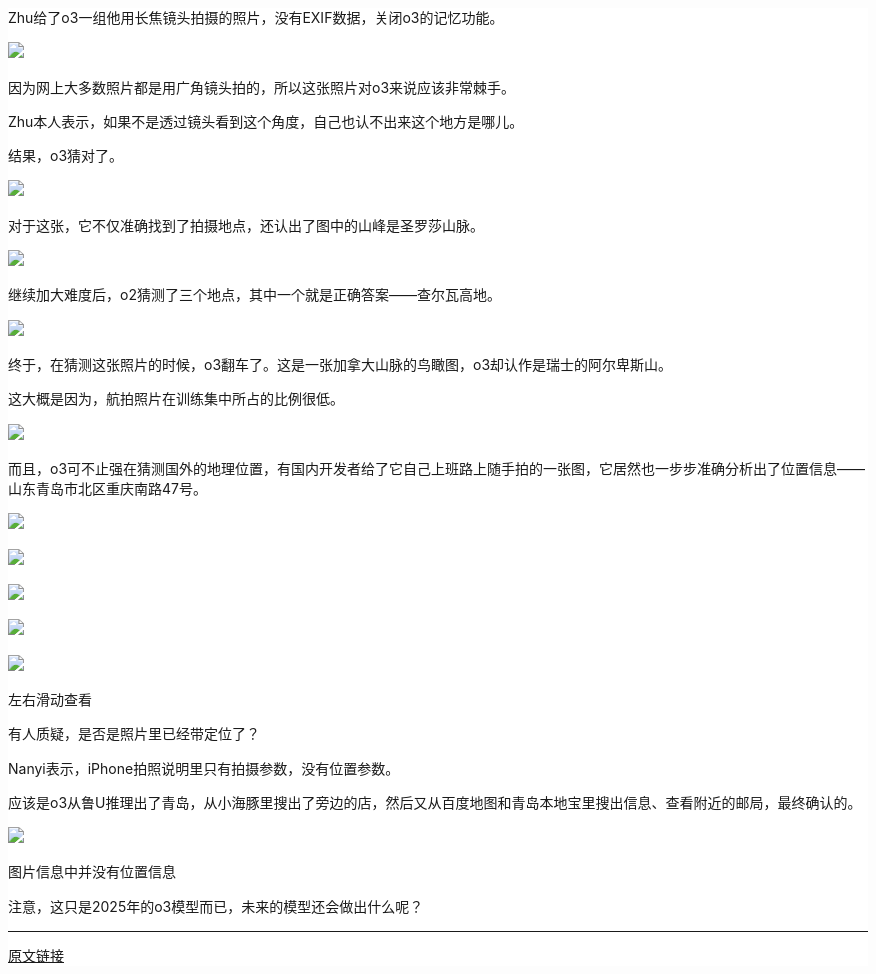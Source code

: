 Zhu给了o3一组他用长焦镜头拍摄的照片，没有EXIF数据，关闭o3的记忆功能。</p><p><img lazyload="https://x0.ifengimg.com/ucms/2025_18/89B919B7AC98F262B7AB51602E0323550A59CFB1_size176_w960_h513.png" src="https://d.ifengimg.com/w960_h513_q90_webp/x0.ifengimg.com/ucms/2025_18/89B919B7AC98F262B7AB51602E0323550A59CFB1_size176_w960_h513.png" imagewidth="960" imageheight="513"><br></p><p>因为网上大多数照片都是用广角镜头拍的，所以这张照片对o3来说应该非常棘手。</p><p>Zhu本人表示，如果不是透过镜头看到这个角度，自己也认不出来这个地方是哪儿。</p><p>结果，o3猜对了。</p><p><img lazyload="https://x0.ifengimg.com/ucms/2025_18/0260E5E89A12321C930DF96673C1CF39A9F11D84_size230_w960_h570.png" src="https://d.ifengimg.com/w960_h570_q90_webp/x0.ifengimg.com/ucms/2025_18/0260E5E89A12321C930DF96673C1CF39A9F11D84_size230_w960_h570.png" imagewidth="960" imageheight="570"><br></p><p>对于这张，它不仅准确找到了拍摄地点，还认出了图中的山峰是圣罗莎山脉。</p><p><img lazyload="https://x0.ifengimg.com/ucms/2025_18/6A140A13175EEE76E53DFE7EA5EE4225A991CEB1_size285_w960_h651.png" src="https://d.ifengimg.com/w960_h651_q90_webp/x0.ifengimg.com/ucms/2025_18/6A140A13175EEE76E53DFE7EA5EE4225A991CEB1_size285_w960_h651.png" imagewidth="960" imageheight="651"><br></p><p>继续加大难度后，o2猜测了三个地点，其中一个就是正确答案——查尔瓦高地。</p><p><img lazyload="https://x0.ifengimg.com/ucms/2025_18/5043B33399849BE816C6501D782073B2BF440ECB_size394_w960_h1190.png" src="https://d.ifengimg.com/w960_h1190_ablur_q90_webp/x0.ifengimg.com/ucms/2025_18/5043B33399849BE816C6501D782073B2BF440ECB_size394_w960_h1190.png" imagewidth="960" imageheight="1190"><br></p><p>终于，在猜测这张照片的时候，o3翻车了。这是一张加拿大山脉的鸟瞰图，o3却认作是瑞士的阿尔卑斯山。</p><p>这大概是因为，航拍照片在训练集中所占的比例很低。</p><p><img lazyload="https://x0.ifengimg.com/ucms/2025_18/10923838ABA5D56679D50F505D892CF100A889FD_size357_w960_h683.png" src="https://d.ifengimg.com/w960_h683_q90_webp/x0.ifengimg.com/ucms/2025_18/10923838ABA5D56679D50F505D892CF100A889FD_size357_w960_h683.png" imagewidth="960" imageheight="683"><br></p><p>而且，o3可不止强在猜测国外的地理位置，有国内开发者给了它自己上班路上随手拍的一张图，它居然也一步步准确分析出了位置信息——山东青岛市北区重庆南路47号。</p><p><img lazyload="https://x0.ifengimg.com/ucms/2025_18/4723D383EF90B651A1F2AD42DB278B35489BF614_size66_w960_h168.png" src="https://d.ifengimg.com/w960_h168_q90_webp/x0.ifengimg.com/ucms/2025_18/4723D383EF90B651A1F2AD42DB278B35489BF614_size66_w960_h168.png" imagewidth="960" imageheight="168"><br></p><p><img lazyload="https://x0.ifengimg.com/ucms/2025_18/777A77304AD96513F526E7217EDD538C02620A6B_size726_w960_h2010.png" src="https://d.ifengimg.com/w960_h2010_ablur_q90_webp/x0.ifengimg.com/ucms/2025_18/777A77304AD96513F526E7217EDD538C02620A6B_size726_w960_h2010.png" imagewidth="960" imageheight="2010"><br></p><p><img lazyload="https://x0.ifengimg.com/ucms/2025_18/E5F82E46F6D69DD1AE59514E4E9AF8B4A00C8268_size1131_w960_h2010.png" src="https://d.ifengimg.com/w960_h2010_ablur_q90_webp/x0.ifengimg.com/ucms/2025_18/E5F82E46F6D69DD1AE59514E4E9AF8B4A00C8268_size1131_w960_h2010.png" imagewidth="960" imageheight="2010"><br></p><p><img lazyload="https://x0.ifengimg.com/ucms/2025_18/06DB76EBBC993A78244BF63941764944E3B2054A_size1247_w960_h2010.png" src="https://d.ifengimg.com/w960_h2010_ablur_q90_webp/x0.ifengimg.com/ucms/2025_18/06DB76EBBC993A78244BF63941764944E3B2054A_size1247_w960_h2010.png" imagewidth="960" imageheight="2010"><br></p><p><img lazyload="https://x0.ifengimg.com/ucms/2025_18/06B9B9548A33C0B944BAC7AD872EACE05B6942FB_size779_w960_h2010.png" src="https://d.ifengimg.com/w960_h2010_ablur_q90_webp/x0.ifengimg.com/ucms/2025_18/06B9B9548A33C0B944BAC7AD872EACE05B6942FB_size779_w960_h2010.png" imagewidth="960" imageheight="2010"><br></p><p>左右滑动查看</p><p>有人质疑，是否是照片里已经带定位了？</p><p>Nanyi表示，iPhone拍照说明里只有拍摄参数，没有位置参数。</p><p>应该是o3从鲁U推理出了青岛，从小海豚里搜出了旁边的店，然后又从百度地图和青岛本地宝里搜出信息、查看附近的邮局，最终确认的。</p><p><img lazyload="https://x0.ifengimg.com/ucms/2025_18/B61F44587DB4E2C49618E7B572B88558AC0A4DA0_size1688_w947_h1982.png" src="https://d.ifengimg.com/w947_h1982_ablur_q90_webp/x0.ifengimg.com/ucms/2025_18/B61F44587DB4E2C49618E7B572B88558AC0A4DA0_size1688_w947_h1982.png" imagewidth="947" imageheight="1982"><br></p><p>图片信息中并没有位置信息</p><p>注意，这只是2025年的o3模型而已，未来的模型还会做出什么呢？</p></div>  
<hr>
<a href="https://m.cnbeta.com.tw/wap/view/1495746.htm",target="_blank" rel="noopener noreferrer">原文链接</a>
